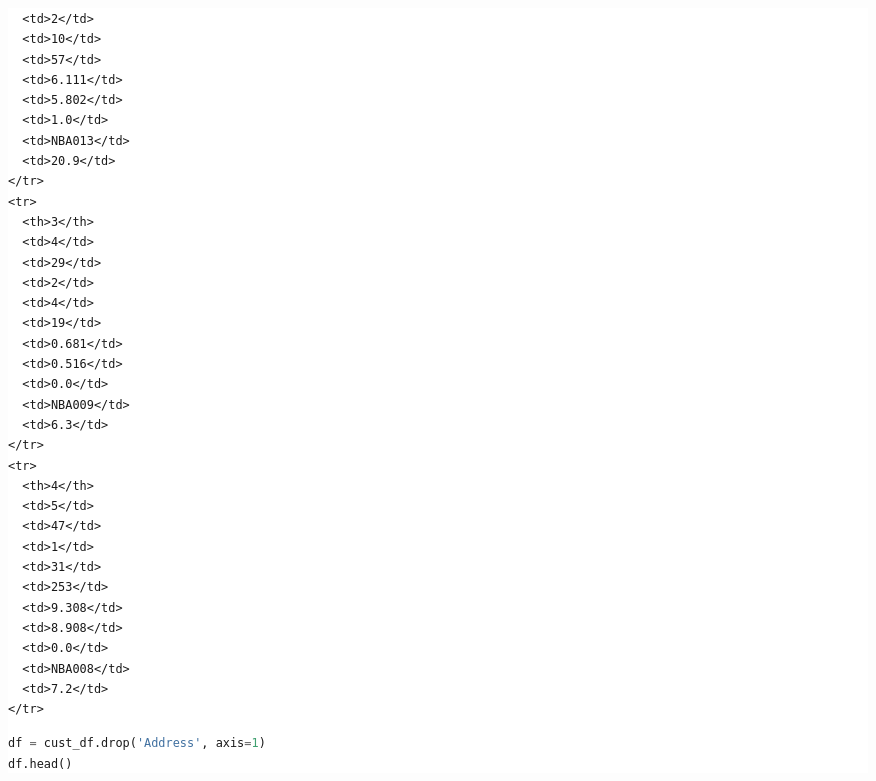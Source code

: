       <td>2</td>
      <td>10</td>
      <td>57</td>
      <td>6.111</td>
      <td>5.802</td>
      <td>1.0</td>
      <td>NBA013</td>
      <td>20.9</td>
    </tr>
    <tr>
      <th>3</th>
      <td>4</td>
      <td>29</td>
      <td>2</td>
      <td>4</td>
      <td>19</td>
      <td>0.681</td>
      <td>0.516</td>
      <td>0.0</td>
      <td>NBA009</td>
      <td>6.3</td>
    </tr>
    <tr>
      <th>4</th>
      <td>5</td>
      <td>47</td>
      <td>1</td>
      <td>31</td>
      <td>253</td>
      <td>9.308</td>
      <td>8.908</td>
      <td>0.0</td>
      <td>NBA008</td>
      <td>7.2</td>
    </tr>
  </tbody>
</table>

</div>




```python
df = cust_df.drop('Address', axis=1)
df.head()
```




<div>
<style scoped>
    .dataframe tbody tr th:only-of-type {
        vertical-align: middle;
    }
